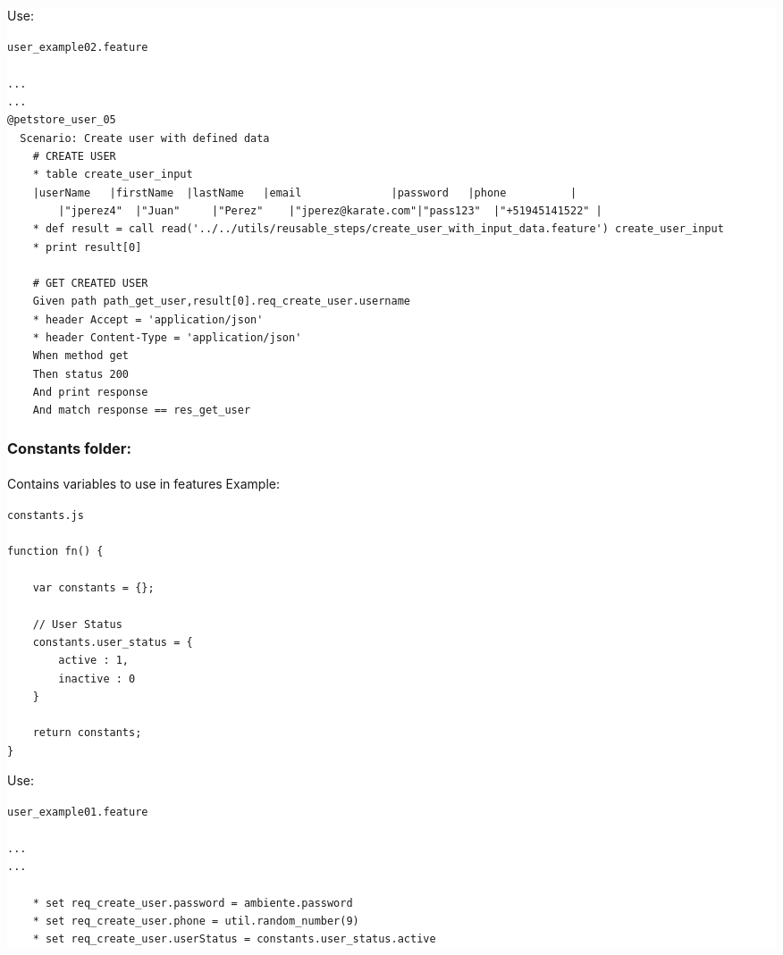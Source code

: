 Use:
```
user_example02.feature

...
...
@petstore_user_05
  Scenario: Create user with defined data
	# CREATE USER
	* table create_user_input
  	|userName	|firstName	|lastName	|email				|password	|phone			|
        |"jperez4"	|"Juan"		|"Perez"	|"jperez@karate.com"|"pass123"	|"+51945141522"	|
  	* def result = call read('../../utils/reusable_steps/create_user_with_input_data.feature') create_user_input
	* print result[0]	
	
    # GET CREATED USER
    Given path path_get_user,result[0].req_create_user.username
    * header Accept = 'application/json'
    * header Content-Type = 'application/json'
    When method get
    Then status 200
    And print response
    And match response == res_get_user
```

### Constants folder:
Contains variables to use in features
Example:
```
constants.js

function fn() {

	var constants = {};

	// User Status
	constants.user_status = {
		active : 1,
		inactive : 0
	}

	return constants;
}
```

Use:
```
user_example01.feature

...
...

    * set req_create_user.password = ambiente.password
    * set req_create_user.phone = util.random_number(9)
    * set req_create_user.userStatus = constants.user_status.active
```

